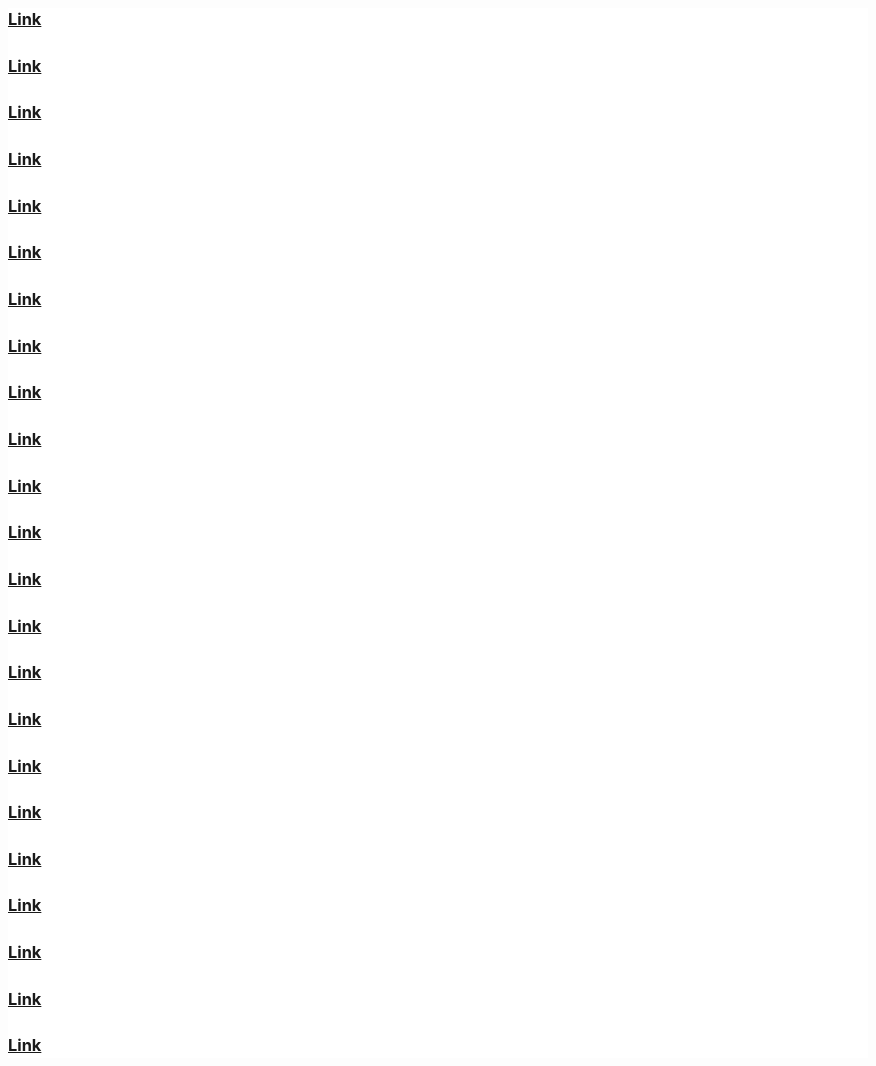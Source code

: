 ### [Link](https://images.dog.ceo/breeds/chihuahua/n02085620_3928.jpg)
### [Link](https://images.dog.ceo/breeds/chihuahua/n02085620_3942.jpg)
### [Link](https://images.dog.ceo/breeds/chihuahua/n02085620_3975.jpg)
### [Link](https://images.dog.ceo/breeds/chihuahua/n02085620_4016.jpg)
### [Link](https://images.dog.ceo/breeds/chihuahua/n02085620_4159.jpg)
### [Link](https://images.dog.ceo/breeds/chihuahua/n02085620_4207.jpg)
### [Link](https://images.dog.ceo/breeds/chihuahua/n02085620_4266.jpg)
### [Link](https://images.dog.ceo/breeds/chihuahua/n02085620_4290.jpg)
### [Link](https://images.dog.ceo/breeds/chihuahua/n02085620_431.jpg)
### [Link](https://images.dog.ceo/breeds/chihuahua/n02085620_4441.jpg)
### [Link](https://images.dog.ceo/breeds/chihuahua/n02085620_4515.jpg)
### [Link](https://images.dog.ceo/breeds/chihuahua/n02085620_4572.jpg)
### [Link](https://images.dog.ceo/breeds/chihuahua/n02085620_4602.jpg)
### [Link](https://images.dog.ceo/breeds/chihuahua/n02085620_4673.jpg)
### [Link](https://images.dog.ceo/breeds/chihuahua/n02085620_4700.jpg)
### [Link](https://images.dog.ceo/breeds/chihuahua/n02085620_473.jpg)
### [Link](https://images.dog.ceo/breeds/chihuahua/n02085620_477.jpg)
### [Link](https://images.dog.ceo/breeds/chihuahua/n02085620_4814.jpg)
### [Link](https://images.dog.ceo/breeds/chihuahua/n02085620_4875.jpg)
### [Link](https://images.dog.ceo/breeds/chihuahua/n02085620_4919.jpg)
### [Link](https://images.dog.ceo/breeds/chihuahua/n02085620_4951.jpg)
### [Link](https://images.dog.ceo/breeds/chihuahua/n02085620_4980.jpg)
### [Link](https://images.dog.ceo/breeds/chihuahua/n02085620_4998.jpg)